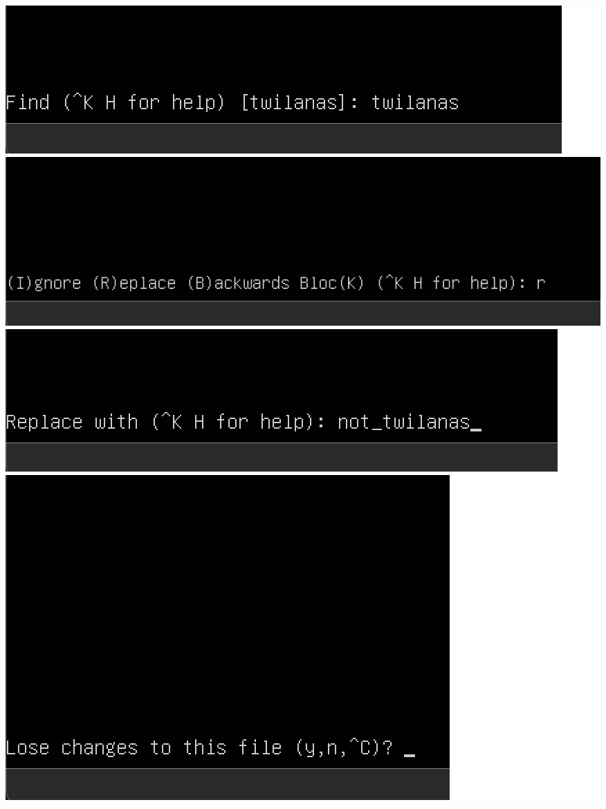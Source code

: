![Поиск и замена в Joe](<screenshots/34.png>)  
![Поиск и замена в Joe](<screenshots/35.png>)  
![Поиск и замена в Joe](<screenshots/36.png>)  
![Поиск и замена в Joe](<screenshots/37.png>)
